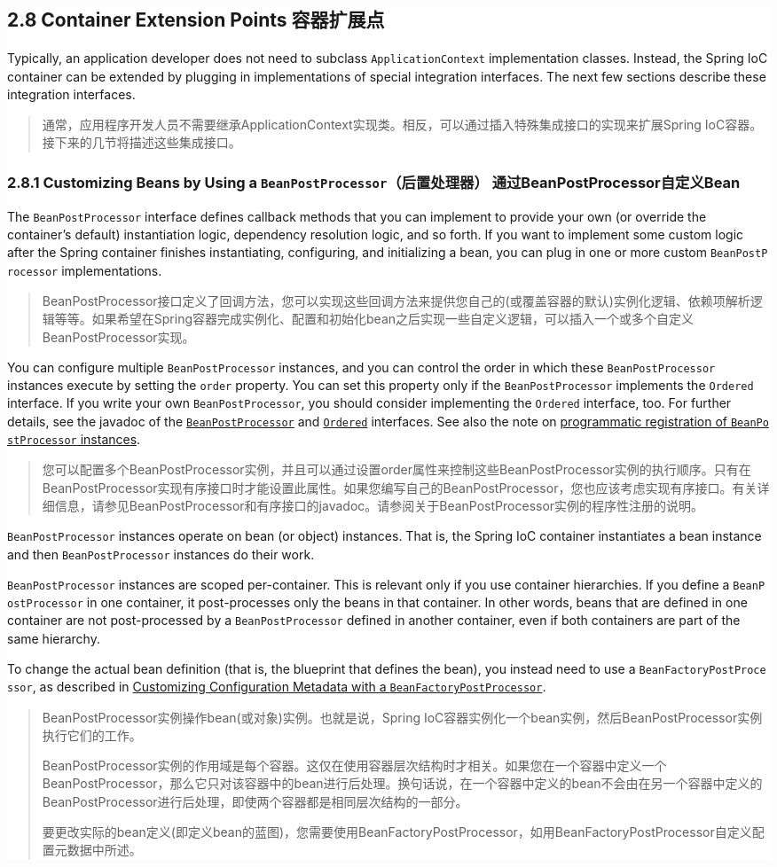 ## 2.8  Container Extension Points 容器扩展点

Typically, an application developer does not need to subclass `ApplicationContext` implementation classes. Instead, the Spring IoC container can be extended by plugging in implementations of special integration interfaces. The next few sections describe these integration interfaces.

> 通常，应用程序开发人员不需要继承ApplicationContext实现类。相反，可以通过插入特殊集成接口的实现来扩展Spring IoC容器。接下来的几节将描述这些集成接口。

### 2.8.1  Customizing Beans by Using a `BeanPostProcessor`（后置处理器） 通过BeanPostProcessor自定义Bean

The `BeanPostProcessor` interface defines callback methods that you can implement to provide your own (or override the container’s default) instantiation logic, dependency resolution logic, and so forth. If you want to implement some custom logic after the Spring container finishes instantiating, configuring, and initializing a bean, you can plug in one or more custom `BeanPostProcessor` implementations.

> BeanPostProcessor接口定义了回调方法，您可以实现这些回调方法来提供您自己的(或覆盖容器的默认)实例化逻辑、依赖项解析逻辑等等。如果希望在Spring容器完成实例化、配置和初始化bean之后实现一些自定义逻辑，可以插入一个或多个自定义BeanPostProcessor实现。

You can configure multiple `BeanPostProcessor` instances, and you can control the order in which these `BeanPostProcessor` instances execute by setting the `order` property. You can set this property only if the `BeanPostProcessor` implements the `Ordered` interface. If you write your own `BeanPostProcessor`, you should consider implementing the `Ordered` interface, too. For further details, see the javadoc of the [`BeanPostProcessor`](https://docs.spring.io/spring-framework/docs/5.2.5.BUILD-SNAPSHOT/javadoc-api/org/springframework/beans/factory/config/BeanPostProcessor.html) and [`Ordered`](https://docs.spring.io/spring-framework/docs/5.2.5.BUILD-SNAPSHOT/javadoc-api/org/springframework/core/Ordered.html) interfaces. See also the note on [programmatic registration of `BeanPostProcessor` instances](https://docs.spring.io/spring/docs/5.2.5.BUILD-SNAPSHOT/spring-framework-reference/core.html#beans-factory-programmatically-registering-beanpostprocessors).

> 您可以配置多个BeanPostProcessor实例，并且可以通过设置order属性来控制这些BeanPostProcessor实例的执行顺序。只有在BeanPostProcessor实现有序接口时才能设置此属性。如果您编写自己的BeanPostProcessor，您也应该考虑实现有序接口。有关详细信息，请参见BeanPostProcessor和有序接口的javadoc。请参阅关于BeanPostProcessor实例的程序性注册的说明。

`BeanPostProcessor` instances operate on bean (or object) instances. That is, the Spring IoC container instantiates a bean instance and then `BeanPostProcessor` instances do their work.

`BeanPostProcessor` instances are scoped per-container. This is relevant only if you use container hierarchies. If you define a `BeanPostProcessor` in one container, it post-processes only the beans in that container. In other words, beans that are defined in one container are not post-processed by a `BeanPostProcessor` defined in another container, even if both containers are part of the same hierarchy.

To change the actual bean definition (that is, the blueprint that defines the bean), you instead need to use a `BeanFactoryPostProcessor`, as described in [Customizing Configuration Metadata with a `BeanFactoryPostProcessor`](https://docs.spring.io/spring/docs/5.2.5.BUILD-SNAPSHOT/spring-framework-reference/core.html#beans-factory-extension-factory-postprocessors).

> BeanPostProcessor实例操作bean(或对象)实例。也就是说，Spring IoC容器实例化一个bean实例，然后BeanPostProcessor实例执行它们的工作。
>
> BeanPostProcessor实例的作用域是每个容器。这仅在使用容器层次结构时才相关。如果您在一个容器中定义一个BeanPostProcessor，那么它只对该容器中的bean进行后处理。换句话说，在一个容器中定义的bean不会由在另一个容器中定义的BeanPostProcessor进行后处理，即使两个容器都是相同层次结构的一部分。
>
> 要更改实际的bean定义(即定义bean的蓝图)，您需要使用BeanFactoryPostProcessor，如用BeanFactoryPostProcessor自定义配置元数据中所述。
